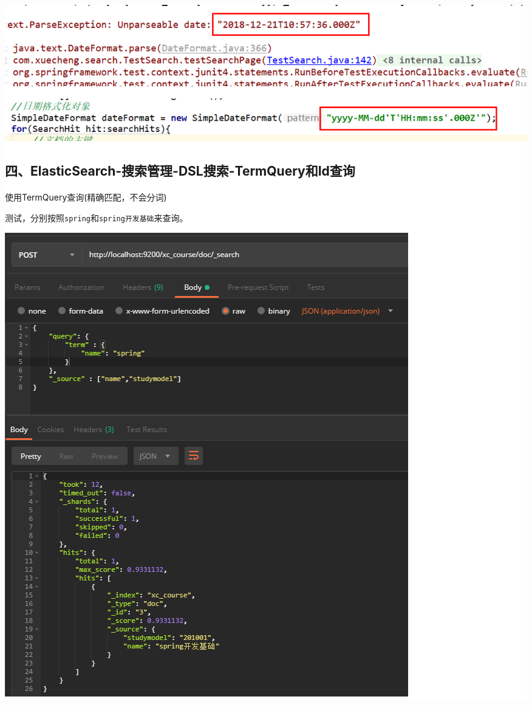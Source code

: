 ![1546395432950](assets/1546395432950.png)

![1546395470354](assets/1546395470354.png)

## 四、ElasticSearch-搜索管理-DSL搜索-TermQuery和Id查询

使用TermQuery查询(精确匹配，不会分词)

测试，分别按照`spring`和`spring开发基础`来查询。

![1559138914525](assets/1559138914525.png)
